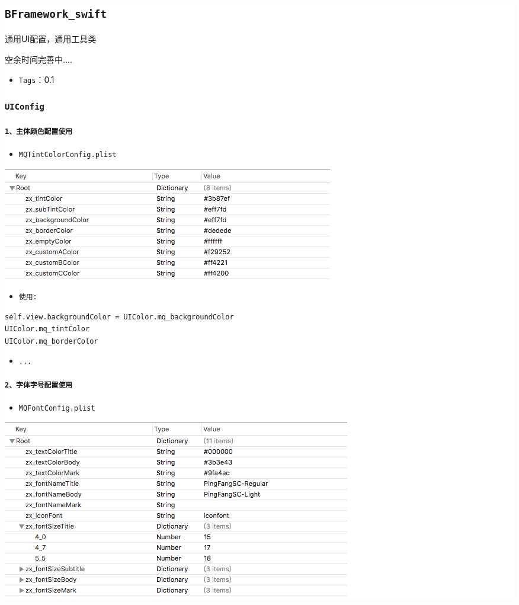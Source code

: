 ## `BFramework_swift`

>
通用UI配置，通用工具类
>
空余时间完善中....

- `Tags`：0.1

### `UIConfig`

#### `1、主体颜色配置使用`
- `MQTintColorConfig.plist`

>
![colorConfig](https://github.com/AidyBao/BFramework_swift/raw/master/imgs/colorConfig.png)


- `使用:`

```
self.view.backgroundColor = UIColor.mq_backgroundColor
UIColor.mq_tintColor
UIColor.mq_borderColor
```

- `...`

#### `2、字体字号配置使用`
- `MQFontConfig.plist`

>
![fontConfig](https://github.com/AidyBao/BFramework_swift/raw/master/imgs/fontConfig.png)
